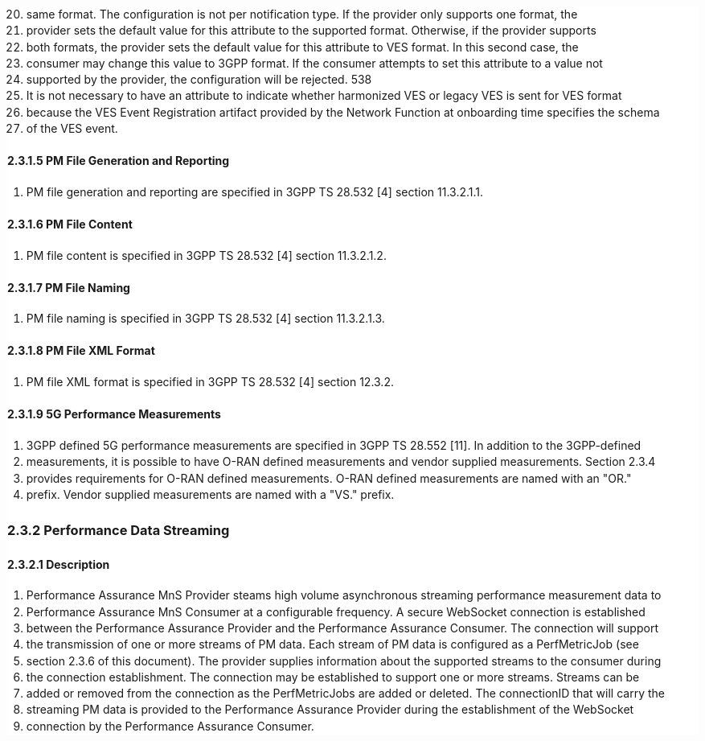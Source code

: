 20. same format. The configuration is not per notification type. If the provider only supports one format, the
21. provider sets the default value for this attribute to the supported format. Otherwise, if the provider supports
22. both formats, the provider sets the default value for this attribute to VES format. In this second case, the
23. consumer may change this value to 3GPP format. If the consumer attempts to set this attribute to a value not
24. supported by the provider, the configuration will be rejected. 538
25. It is not necessary to have an attribute to indicate whether harmonized VES or legacy VES is sent for VES format
26. because the VES Event Registration artifact provided by the Network Function at onboarding time specifies the schema
27. of the VES event.

#### 2.3.1.5 PM File Generation and Reporting

1. PM file generation and reporting are specified in 3GPP TS 28.532 [4] section 11.3.2.1.1.

#### 2.3.1.6 PM File Content

1. PM file content is specified in 3GPP TS 28.532 [4] section 11.3.2.1.2.

#### 2.3.1.7 PM File Naming

1. PM file naming is specified in 3GPP TS 28.532 [4] section 11.3.2.1.3.

#### 2.3.1.8 PM File XML Format

1. PM file XML format is specified in 3GPP TS 28.532 [4] section 12.3.2.

#### 2.3.1.9 5G Performance Measurements

1. 3GPP defined 5G performance measurements are specified in 3GPP TS 28.552 [11]. In addition to the 3GPP-defined
2. measurements, it is possible to have O-RAN defined measurements and vendor supplied measurements. Section 2.3.4
3. provides requirements for O-RAN defined measurements. O-RAN defined measurements are named with an "OR."
4. prefix. Vendor supplied measurements are named with a "VS." prefix.

### 2.3.2 Performance Data Streaming

#### 2.3.2.1 Description

1. Performance Assurance MnS Provider steams high volume asynchronous streaming performance measurement data to
2. Performance Assurance MnS Consumer at a configurable frequency. A secure WebSocket connection is established
3. between the Performance Assurance Provider and the Performance Assurance Consumer. The connection will support
4. the transmission of one or more streams of PM data. Each stream of PM data is configured as a PerfMetricJob (see
5. section 2.3.6 of this document). The provider supplies information about the supported streams to the consumer during
6. the connection establishment. The connection may be established to support one or more streams. Streams can be
7. added or removed from the connection as the PerfMetricJobs are added or deleted. The connectionID that will carry the
8. streaming PM data is provided to the Performance Assurance Provider during the establishment of the WebSocket
9. connection by the Performance Assurance Consumer.
